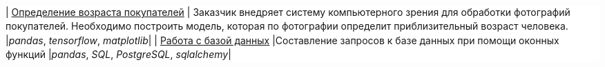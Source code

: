 | [Определение возраста покупателей](Determining_the_age_of_customers) | Заказчик внедряет систему компьютерного зрения для обработки фотографий покупателей. Необходимо построить модель, которая по фотографии определит приблизительный возраст человека. |*pandas*, *tensorflow*, *matplotlib*|
| [Работа с базой данных](Base_SQL) |Составление запросов к базе данных при помощи оконных функций |*pandas*, *SQL*, *PostgreSQL*, *sqlalchemy*|






